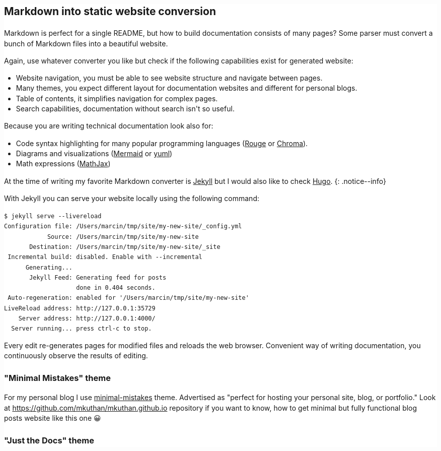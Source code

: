## Markdown into static website conversion

Markdown is perfect for a single README, but how to build documentation consists of many pages?
Some parser must convert a bunch of Markdown files into a beautiful website.

Again, use whatever converter you like but check if the following capabilities exist for generated website:

* Website navigation, you must be able to see website structure and navigate between pages.
* Many themes, you expect different layout for documentation websites and different for personal blogs.
* Table of contents, it simplifies navigation for complex pages.
* Search capabilities, documentation without search isn't so useful.

Because you are writing technical documentation look also for:

* Code syntax highlighting for many popular programming languages ([Rouge](https://github.com/rouge-ruby/rouge) or
[Chroma](https://github.com/alecthomas/chroma)).
* Diagrams and visualizations ([Mermaid](https://mermaid-js.github.io/) or [yuml](https://yuml.me))
* Math expressions ([MathJax](https://www.mathjax.org))

At the time of writing my favorite Markdown converter is [Jekyll](https://jekyllrb.com) but I would also like to check [Hugo](https://gohugo.io).
{: .notice--info}

With Jekyll you can serve your website locally using the following command:

```shell
$ jekyll serve --livereload
Configuration file: /Users/marcin/tmp/site/my-new-site/_config.yml
            Source: /Users/marcin/tmp/site/my-new-site
       Destination: /Users/marcin/tmp/site/my-new-site/_site
 Incremental build: disabled. Enable with --incremental
      Generating...
       Jekyll Feed: Generating feed for posts
                    done in 0.404 seconds.
 Auto-regeneration: enabled for '/Users/marcin/tmp/site/my-new-site'
LiveReload address: http://127.0.0.1:35729
    Server address: http://127.0.0.1:4000/
  Server running... press ctrl-c to stop.
```

Every edit re-generates pages for modified files and reloads the web browser.
Convenient way of writing documentation, you continuously observe the results of editing.

### "Minimal Mistakes" theme

For my personal blog I use [minimal-mistakes](https://mademistakes.com/work/minimal-mistakes-jekyll-theme/) theme.
Advertised as "perfect for hosting your personal site, blog, or portfolio."
Look at <https://github.com/mkuthan/mkuthan.github.io> repository if you want to know,
how to get minimal but fully functional blog posts website like this one 😀

### "Just the Docs" theme
